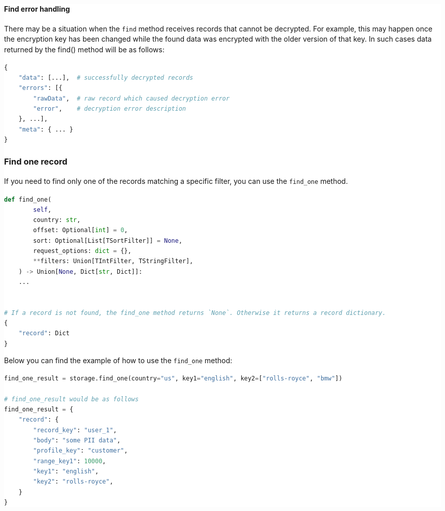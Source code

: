#### Find error handling

There may be a situation when the `find` method receives records that cannot be decrypted.
For example, this may happen once the encryption key has been changed while the found data was encrypted with the older version of that key.
In such cases data returned by the find() method will be as follows:

```python
{
    "data": [...],  # successfully decrypted records
    "errors": [{
        "rawData",  # raw record which caused decryption error
        "error",    # decryption error description
    }, ...],
    "meta": { ... }
}
```

### Find one record

If you need to find only one of the records matching a specific filter, you can use the `find_one` method.

```python
def find_one(
        self,
        country: str,
        offset: Optional[int] = 0,
        sort: Optional[List[TSortFilter]] = None,
        request_options: dict = {},
        **filters: Union[TIntFilter, TStringFilter],
    ) -> Union[None, Dict[str, Dict]]:
    ...


# If a record is not found, the find_one method returns `None`. Otherwise it returns a record dictionary.
{
    "record": Dict
}
```

Below you can find the example of how to use the `find_one` method:

```python
find_one_result = storage.find_one(country="us", key1="english", key2=["rolls-royce", "bmw"])

# find_one_result would be as follows
find_one_result = {
    "record": {
        "record_key": "user_1",
        "body": "some PII data",
        "profile_key": "customer",
        "range_key1": 10000,
        "key1": "english",
        "key2": "rolls-royce",
    }
}
```
